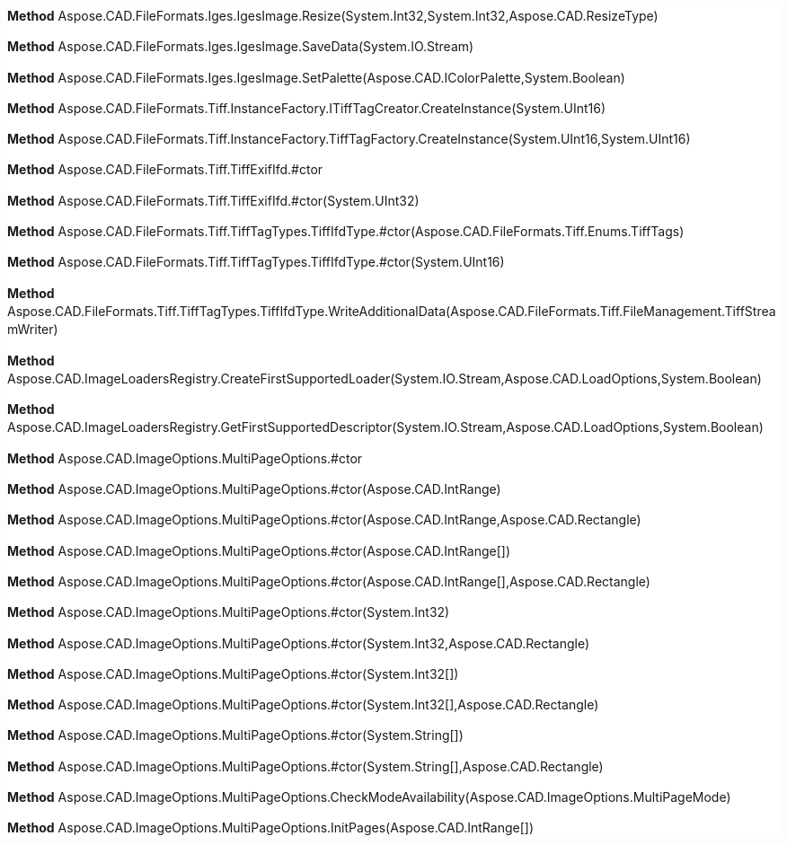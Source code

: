 **Method**        Aspose.CAD.FileFormats.Iges.IgesImage.Resize(System.Int32,System.Int32,Aspose.CAD.ResizeType)

**Method**        Aspose.CAD.FileFormats.Iges.IgesImage.SaveData(System.IO.Stream)

**Method**        Aspose.CAD.FileFormats.Iges.IgesImage.SetPalette(Aspose.CAD.IColorPalette,System.Boolean)

**Method**        Aspose.CAD.FileFormats.Tiff.InstanceFactory.ITiffTagCreator.CreateInstance(System.UInt16)

**Method**        Aspose.CAD.FileFormats.Tiff.InstanceFactory.TiffTagFactory.CreateInstance(System.UInt16,System.UInt16)

**Method**        Aspose.CAD.FileFormats.Tiff.TiffExifIfd.#ctor

**Method**        Aspose.CAD.FileFormats.Tiff.TiffExifIfd.#ctor(System.UInt32)

**Method**        Aspose.CAD.FileFormats.Tiff.TiffTagTypes.TiffIfdType.#ctor(Aspose.CAD.FileFormats.Tiff.Enums.TiffTags)

**Method**        Aspose.CAD.FileFormats.Tiff.TiffTagTypes.TiffIfdType.#ctor(System.UInt16)

**Method**        Aspose.CAD.FileFormats.Tiff.TiffTagTypes.TiffIfdType.WriteAdditionalData(Aspose.CAD.FileFormats.Tiff.FileManagement.TiffStreamWriter)

**Method**        Aspose.CAD.ImageLoadersRegistry.CreateFirstSupportedLoader(System.IO.Stream,Aspose.CAD.LoadOptions,System.Boolean)

**Method**        Aspose.CAD.ImageLoadersRegistry.GetFirstSupportedDescriptor(System.IO.Stream,Aspose.CAD.LoadOptions,System.Boolean)

**Method**        Aspose.CAD.ImageOptions.MultiPageOptions.#ctor

**Method**        Aspose.CAD.ImageOptions.MultiPageOptions.#ctor(Aspose.CAD.IntRange)

**Method**        Aspose.CAD.ImageOptions.MultiPageOptions.#ctor(Aspose.CAD.IntRange,Aspose.CAD.Rectangle)

**Method**        Aspose.CAD.ImageOptions.MultiPageOptions.#ctor(Aspose.CAD.IntRange[])

**Method**        Aspose.CAD.ImageOptions.MultiPageOptions.#ctor(Aspose.CAD.IntRange[],Aspose.CAD.Rectangle)

**Method**        Aspose.CAD.ImageOptions.MultiPageOptions.#ctor(System.Int32)

**Method**        Aspose.CAD.ImageOptions.MultiPageOptions.#ctor(System.Int32,Aspose.CAD.Rectangle)

**Method**        Aspose.CAD.ImageOptions.MultiPageOptions.#ctor(System.Int32[])

**Method**        Aspose.CAD.ImageOptions.MultiPageOptions.#ctor(System.Int32[],Aspose.CAD.Rectangle)

**Method**        Aspose.CAD.ImageOptions.MultiPageOptions.#ctor(System.String[])

**Method**        Aspose.CAD.ImageOptions.MultiPageOptions.#ctor(System.String[],Aspose.CAD.Rectangle)

**Method**        Aspose.CAD.ImageOptions.MultiPageOptions.CheckModeAvailability(Aspose.CAD.ImageOptions.MultiPageMode)

**Method**        Aspose.CAD.ImageOptions.MultiPageOptions.InitPages(Aspose.CAD.IntRange[])
